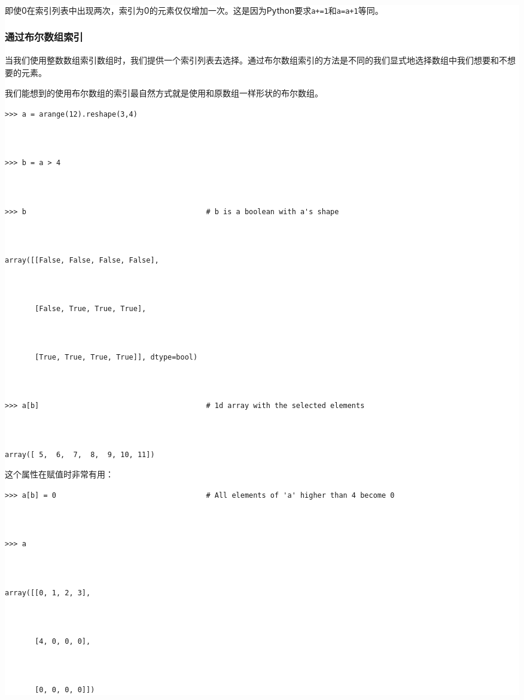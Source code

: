 即使0在索引列表中出现两次，索引为0的元素仅仅增加一次。这是因为Python要求`a+=1`和`a=a+1`等同。

### 通过布尔数组索引

当我们使用整数数组索引数组时，我们提供一个索引列表去选择。通过布尔数组索引的方法是不同的我们显式地选择数组中我们想要和不想要的元素。

我们能想到的使用布尔数组的索引最自然方式就是使用和原数组一样形状的布尔数组。

```
>>> a = arange(12).reshape(3,4)



>>> b = a > 4



>>> b                                          # b is a boolean with a's shape



array([[False, False, False, False],



       [False, True, True, True],



       [True, True, True, True]], dtype=bool)



>>> a[b]                                       # 1d array with the selected elements



array([ 5,  6,  7,  8,  9, 10, 11])
```

这个属性在赋值时非常有用：

```
>>> a[b] = 0                                   # All elements of 'a' higher than 4 become 0



>>> a



array([[0, 1, 2, 3],



       [4, 0, 0, 0],



       [0, 0, 0, 0]])
```
